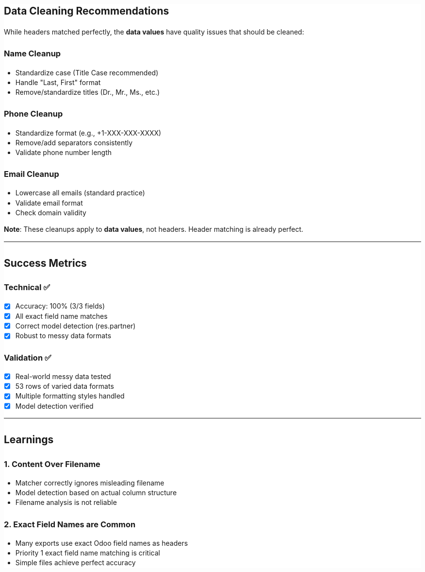 
## Data Cleaning Recommendations

While headers matched perfectly, the **data values** have quality issues that should be cleaned:

### Name Cleanup
- Standardize case (Title Case recommended)
- Handle "Last, First" format
- Remove/standardize titles (Dr., Mr., Ms., etc.)

### Phone Cleanup
- Standardize format (e.g., +1-XXX-XXX-XXXX)
- Remove/add separators consistently
- Validate phone number length

### Email Cleanup
- Lowercase all emails (standard practice)
- Validate email format
- Check domain validity

**Note**: These cleanups apply to **data values**, not headers. Header matching is already perfect.

---

## Success Metrics

### Technical ✅
- [x] Accuracy: 100% (3/3 fields)
- [x] All exact field name matches
- [x] Correct model detection (res.partner)
- [x] Robust to messy data formats

### Validation ✅
- [x] Real-world messy data tested
- [x] 53 rows of varied data formats
- [x] Multiple formatting styles handled
- [x] Model detection verified

---

## Learnings

### 1. **Content Over Filename**
- Matcher correctly ignores misleading filename
- Model detection based on actual column structure
- Filename analysis is not reliable

### 2. **Exact Field Names are Common**
- Many exports use exact Odoo field names as headers
- Priority 1 exact field name matching is critical
- Simple files achieve perfect accuracy
